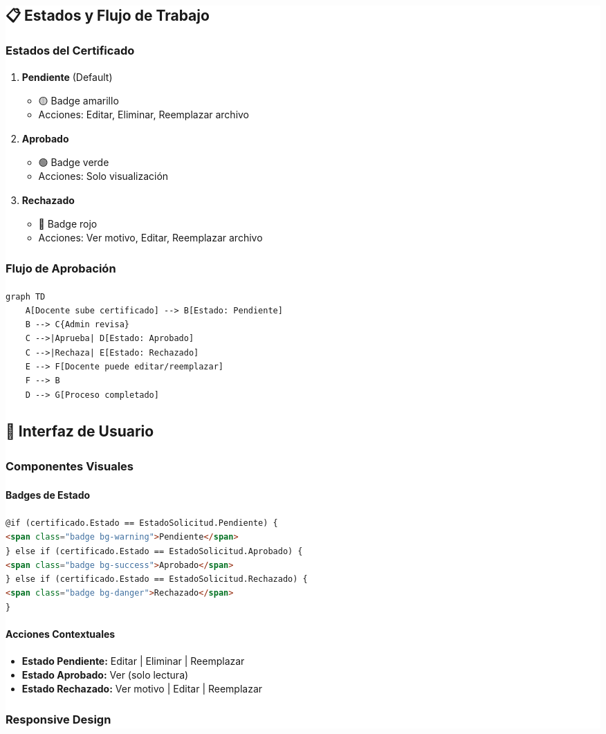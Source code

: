## 📋 Estados y Flujo de Trabajo

### Estados del Certificado

1. **Pendiente** (Default)

   - 🟡 Badge amarillo
   - Acciones: Editar, Eliminar, Reemplazar archivo

2. **Aprobado**

   - 🟢 Badge verde
   - Acciones: Solo visualización

3. **Rechazado**
   - 🔴 Badge rojo
   - Acciones: Ver motivo, Editar, Reemplazar archivo

### Flujo de Aprobación

```mermaid
graph TD
    A[Docente sube certificado] --> B[Estado: Pendiente]
    B --> C{Admin revisa}
    C -->|Aprueba| D[Estado: Aprobado]
    C -->|Rechaza| E[Estado: Rechazado]
    E --> F[Docente puede editar/reemplazar]
    F --> B
    D --> G[Proceso completado]
```

## 🎨 Interfaz de Usuario

### Componentes Visuales

#### Badges de Estado

```html
@if (certificado.Estado == EstadoSolicitud.Pendiente) {
<span class="badge bg-warning">Pendiente</span>
} else if (certificado.Estado == EstadoSolicitud.Aprobado) {
<span class="badge bg-success">Aprobado</span>
} else if (certificado.Estado == EstadoSolicitud.Rechazado) {
<span class="badge bg-danger">Rechazado</span>
}
```

#### Acciones Contextuales

- **Estado Pendiente:** Editar | Eliminar | Reemplazar
- **Estado Aprobado:** Ver (solo lectura)
- **Estado Rechazado:** Ver motivo | Editar | Reemplazar

### Responsive Design
